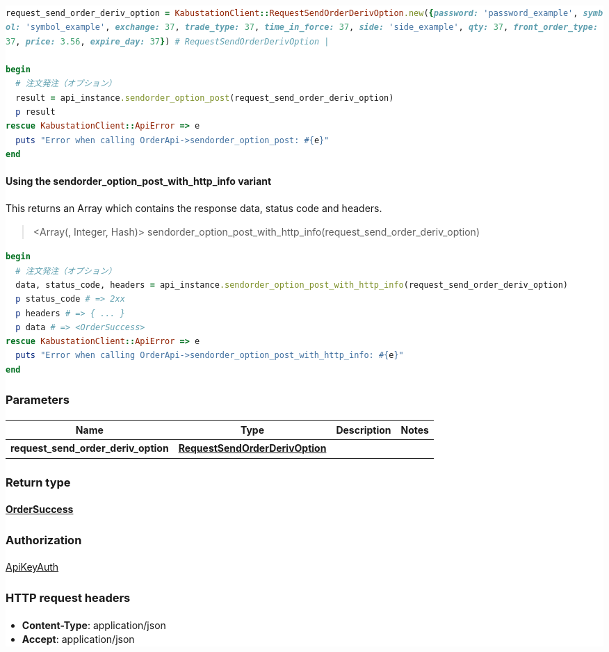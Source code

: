 ```ruby
request_send_order_deriv_option = KabustationClient::RequestSendOrderDerivOption.new({password: 'password_example', symbol: 'symbol_example', exchange: 37, trade_type: 37, time_in_force: 37, side: 'side_example', qty: 37, front_order_type: 37, price: 3.56, expire_day: 37}) # RequestSendOrderDerivOption | 

begin
  # 注文発注（オプション）
  result = api_instance.sendorder_option_post(request_send_order_deriv_option)
  p result
rescue KabustationClient::ApiError => e
  puts "Error when calling OrderApi->sendorder_option_post: #{e}"
end
```

#### Using the sendorder_option_post_with_http_info variant

This returns an Array which contains the response data, status code and headers.

> <Array(<OrderSuccess>, Integer, Hash)> sendorder_option_post_with_http_info(request_send_order_deriv_option)

```ruby
begin
  # 注文発注（オプション）
  data, status_code, headers = api_instance.sendorder_option_post_with_http_info(request_send_order_deriv_option)
  p status_code # => 2xx
  p headers # => { ... }
  p data # => <OrderSuccess>
rescue KabustationClient::ApiError => e
  puts "Error when calling OrderApi->sendorder_option_post_with_http_info: #{e}"
end
```

### Parameters

| Name | Type | Description | Notes |
| ---- | ---- | ----------- | ----- |
| **request_send_order_deriv_option** | [**RequestSendOrderDerivOption**](RequestSendOrderDerivOption.md) |  |  |

### Return type

[**OrderSuccess**](OrderSuccess.md)

### Authorization

[ApiKeyAuth](../README.md#ApiKeyAuth)

### HTTP request headers

- **Content-Type**: application/json
- **Accept**: application/json
